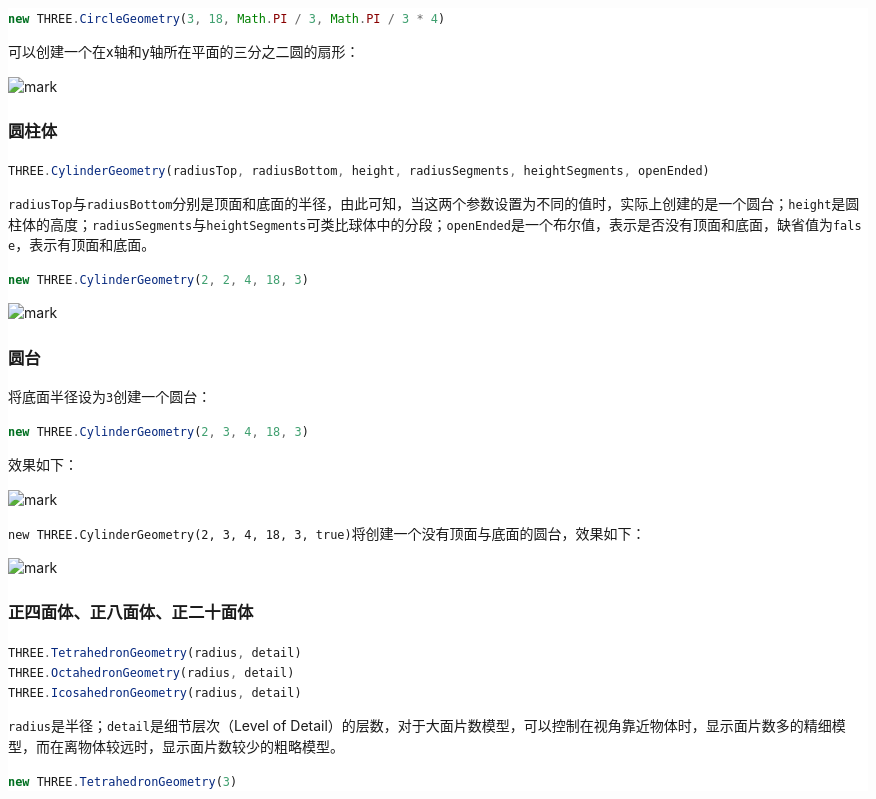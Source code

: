```javascript
new THREE.CircleGeometry(3, 18, Math.PI / 3, Math.PI / 3 * 4)
```

可以创建一个在x轴和y轴所在平面的三分之二圆的扇形：

![mark](http://okwdz16o9.bkt.clouddn.com/blog/20170224/193523063.png)

### 圆柱体

```javascript
THREE.CylinderGeometry(radiusTop, radiusBottom, height, radiusSegments, heightSegments, openEnded)
```



`radiusTop`与`radiusBottom`分别是顶面和底面的半径，由此可知，当这两个参数设置为不同的值时，实际上创建的是一个圆台；`height`是圆柱体的高度；`radiusSegments`与`heightSegments`可类比球体中的分段；`openEnded`是一个布尔值，表示是否没有顶面和底面，缺省值为`false`，表示有顶面和底面。



```javascript
new THREE.CylinderGeometry(2, 2, 4, 18, 3)
```

![mark](http://okwdz16o9.bkt.clouddn.com/blog/20170224/193618225.png)

### 圆台

将底面半径设为`3`创建一个圆台：

```javascript
new THREE.CylinderGeometry(2, 3, 4, 18, 3)
```

效果如下：

![mark](http://okwdz16o9.bkt.clouddn.com/blog/20170224/193705729.png)

`new THREE.CylinderGeometry(2, 3, 4, 18, 3, true)`将创建一个没有顶面与底面的圆台，效果如下：

![mark](http://okwdz16o9.bkt.clouddn.com/blog/20170224/193723440.png)





### 正四面体、正八面体、正二十面体

```javascript
THREE.TetrahedronGeometry(radius, detail)
THREE.OctahedronGeometry(radius, detail)
THREE.IcosahedronGeometry(radius, detail)
```

`radius`是半径；`detail`是细节层次（Level of Detail）的层数，对于大面片数模型，可以控制在视角靠近物体时，显示面片数多的精细模型，而在离物体较远时，显示面片数较少的粗略模型。

```javascript
new THREE.TetrahedronGeometry(3)
```
